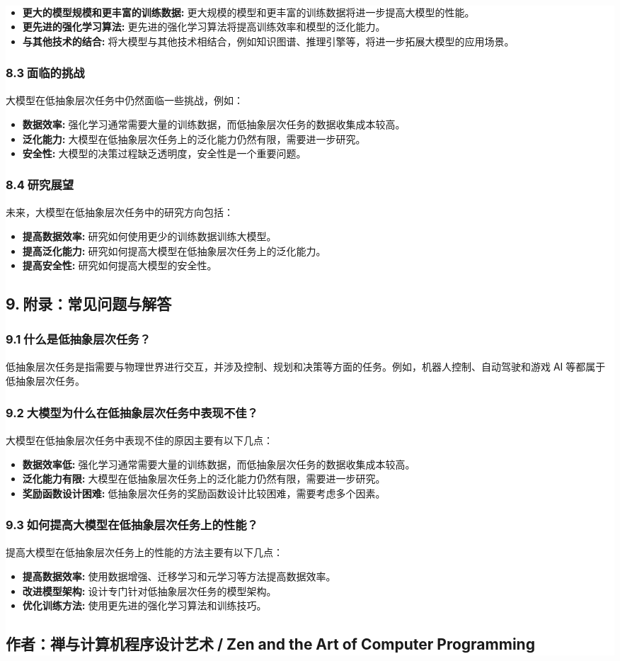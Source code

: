 *  **更大的模型规模和更丰富的训练数据:**  更大规模的模型和更丰富的训练数据将进一步提高大模型的性能。
*  **更先进的强化学习算法:**  更先进的强化学习算法将提高训练效率和模型的泛化能力。
*  **与其他技术的结合:**  将大模型与其他技术相结合，例如知识图谱、推理引擎等，将进一步拓展大模型的应用场景。

### 8.3  面临的挑战

大模型在低抽象层次任务中仍然面临一些挑战，例如：

*  **数据效率:**  强化学习通常需要大量的训练数据，而低抽象层次任务的数据收集成本较高。
*  **泛化能力:**  大模型在低抽象层次任务上的泛化能力仍然有限，需要进一步研究。
*  **安全性:**  大模型的决策过程缺乏透明度，安全性是一个重要问题。

### 8.4  研究展望

未来，大模型在低抽象层次任务中的研究方向包括：

*  **提高数据效率:**  研究如何使用更少的训练数据训练大模型。
*  **提高泛化能力:**  研究如何提高大模型在低抽象层次任务上的泛化能力。
*  **提高安全性:**  研究如何提高大模型的安全性。

## 9. 附录：常见问题与解答

### 9.1  什么是低抽象层次任务？

低抽象层次任务是指需要与物理世界进行交互，并涉及控制、规划和决策等方面的任务。例如，机器人控制、自动驾驶和游戏 AI 等都属于低抽象层次任务。

### 9.2  大模型为什么在低抽象层次任务中表现不佳？

大模型在低抽象层次任务中表现不佳的原因主要有以下几点：

*  **数据效率低:**  强化学习通常需要大量的训练数据，而低抽象层次任务的数据收集成本较高。
*  **泛化能力有限:**  大模型在低抽象层次任务上的泛化能力仍然有限，需要进一步研究。
*  **奖励函数设计困难:**  低抽象层次任务的奖励函数设计比较困难，需要考虑多个因素。

### 9.3  如何提高大模型在低抽象层次任务上的性能？

提高大模型在低抽象层次任务上的性能的方法主要有以下几点：

*  **提高数据效率:**  使用数据增强、迁移学习和元学习等方法提高数据效率。
*  **改进模型架构:**  设计专门针对低抽象层次任务的模型架构。
*  **优化训练方法:**  使用更先进的强化学习算法和训练技巧。

##  作者：禅与计算机程序设计艺术 / Zen and the Art of Computer Programming
